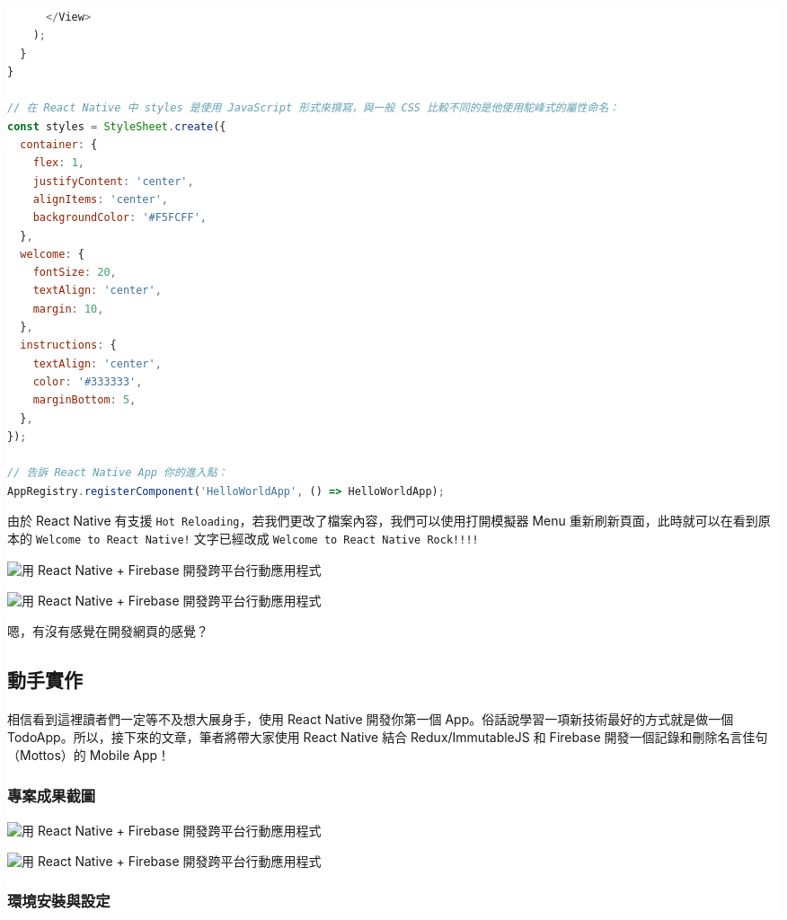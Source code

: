 ```javascript
      </View>
    );
  }
}

// 在 React Native 中 styles 是使用 JavaScript 形式來撰寫，與一般 CSS 比較不同的是他使用駝峰式的屬性命名：
const styles = StyleSheet.create({
  container: {
    flex: 1,
    justifyContent: 'center',
    alignItems: 'center',
    backgroundColor: '#F5FCFF',
  },
  welcome: {
    fontSize: 20,
    textAlign: 'center',
    margin: 10,
  },
  instructions: {
    textAlign: 'center',
    color: '#333333',
    marginBottom: 5,
  },
});

// 告訴 React Native App 你的進入點：
AppRegistry.registerComponent('HelloWorldApp', () => HelloWorldApp);
```

由於 React Native 有支援 `Hot Reloading`，若我們更改了檔案內容，我們可以使用打開模擬器 Menu 重新刷新頁面，此時就可以在看到原本的 `Welcome to React Native!` 文字已經改成 `Welcome to React Native Rock!!!! `

![用 React Native + Firebase 開發跨平台行動應用程式](/img/kdchang/android-3.png)

![用 React Native + Firebase 開發跨平台行動應用程式](/img/kdchang/android-4.png)

嗯，有沒有感覺在開發網頁的感覺？

## 動手實作
相信看到這裡讀者們一定等不及想大展身手，使用 React Native 開發你第一個 App。俗話說學習一項新技術最好的方式就是做一個 TodoApp。所以，接下來的文章，筆者將帶大家使用 React Native 結合 Redux/ImmutableJS 和 Firebase 開發一個記錄和刪除名言佳句（Mottos）的 Mobile App！

### 專案成果截圖

![用 React Native + Firebase 開發跨平台行動應用程式](/img/kdchang/demo-1.png)

![用 React Native + Firebase 開發跨平台行動應用程式](/img/kdchang/demo-2.png)

### 環境安裝與設定
